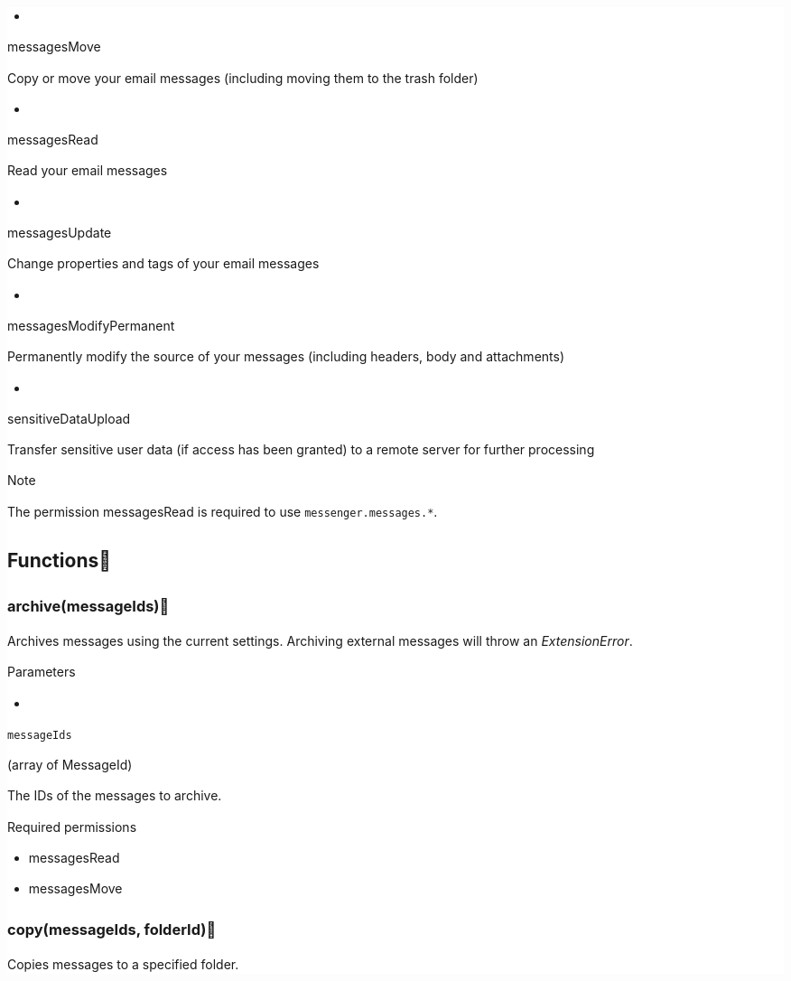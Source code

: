   * 

messagesMove

Copy or move your email messages (including moving them to the trash folder)

  * 

messagesRead

Read your email messages

  * 

messagesUpdate

Change properties and tags of your email messages

  * 

messagesModifyPermanent

Permanently modify the source of your messages (including headers, body and
attachments)

  * 

sensitiveDataUpload

Transfer sensitive user data (if access has been granted) to a remote server
for further processing

Note

The permission messagesRead is required to use `messenger.messages.*`.

## Functions

### archive(messageIds)

Archives messages using the current settings. Archiving external messages will
throw an _ExtensionError_.

Parameters

  * 

`messageIds`

(array of MessageId)

The IDs of the messages to archive.

Required permissions

  * messagesRead

  * messagesMove

### copy(messageIds, folderId)

Copies messages to a specified folder.
